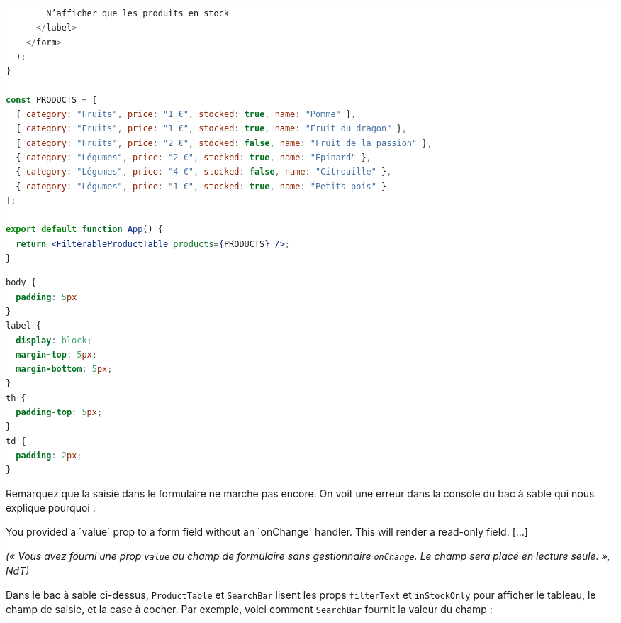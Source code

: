 ```jsx src/App.js
        N’afficher que les produits en stock
      </label>
    </form>
  );
}

const PRODUCTS = [
  { category: "Fruits", price: "1 €", stocked: true, name: "Pomme" },
  { category: "Fruits", price: "1 €", stocked: true, name: "Fruit du dragon" },
  { category: "Fruits", price: "2 €", stocked: false, name: "Fruit de la passion" },
  { category: "Légumes", price: "2 €", stocked: true, name: "Épinard" },
  { category: "Légumes", price: "4 €", stocked: false, name: "Citrouille" },
  { category: "Légumes", price: "1 €", stocked: true, name: "Petits pois" }
];

export default function App() {
  return <FilterableProductTable products={PRODUCTS} />;
}
```

```css
body {
  padding: 5px
}
label {
  display: block;
  margin-top: 5px;
  margin-bottom: 5px;
}
th {
  padding-top: 5px;
}
td {
  padding: 2px;
}
```

</Sandpack>

Remarquez que la saisie dans le formulaire ne marche pas encore.  On voit une erreur dans la console du bac à sable qui nous explique pourquoi :

<ConsoleBlock level="error">

You provided a \`value\` prop to a form field without an \`onChange\` handler. This will render a read-only field. […]

</ConsoleBlock>

*(« Vous avez fourni une prop `value` au champ de formulaire sans gestionnaire `onChange`.  Le champ sera placé en lecture seule. », NdT)*

Dans le bac à sable ci-dessus, `ProductTable` et `SearchBar` lisent les props `filterText` et `inStockOnly` pour afficher le tableau, le champ de saisie, et la case à cocher. Par exemple, voici comment `SearchBar` fournit la valeur du champ :
